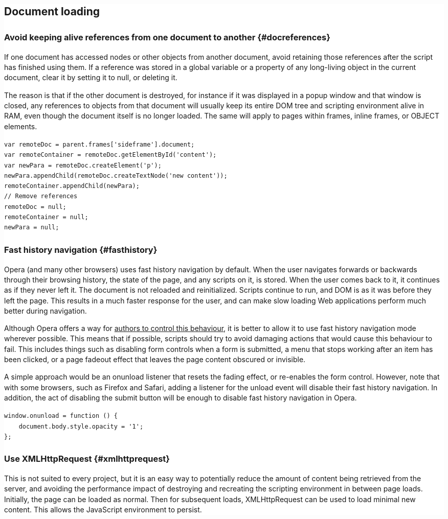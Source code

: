 ## Document loading

### Avoid keeping alive references from one document to another {#docreferences}

If one document has accessed nodes or other objects from another document, avoid retaining those references after the script has finished using them. If a reference was stored in a global variable or a property of any long-living object in the current document, clear it by setting it to null, or deleting it.

The reason is that if the other document is destroyed, for instance if it was displayed in a popup window and that window is closed, any references to objects from that document will usually keep its entire DOM tree and scripting environment alive in RAM, even though the document itself is no longer loaded. The same will apply to pages within frames, inline frames, or OBJECT elements.

	var remoteDoc = parent.frames['sideframe'].document;
	var remoteContainer = remoteDoc.getElementById('content');
	var newPara = remoteDoc.createElement('p');
	newPara.appendChild(remoteDoc.createTextNode('new content'));
	remoteContainer.appendChild(newPara);
	// Remove references
	remoteDoc = null;
	remoteContainer = null;
	newPara = null;

### Fast history navigation {#fasthistory}

Opera (and many other browsers) uses fast history navigation by default. When the user navigates forwards or backwards through their browsing history, the state of the page, and any scripts on it, is stored. When the user comes back to it, it continues as if they never left it. The document is not reloaded and reinitialized. Scripts continue to run, and DOM is as it was before they left the page. This results in a much faster response for the user, and can make slow loading Web applications perform much better during navigation.

Although Opera offers a way for [authors to control this behaviour][30], it is better to allow it to use fast history navigation mode wherever possible. This means that if possible, scripts should try to avoid damaging actions that would cause this behaviour to fail. This includes things such as disabling form controls when a form is submitted, a menu that stops working after an item has been clicked, or a page fadeout effect that leaves the page content obscured or invisible.

[30]: https://www.opera.com/support/search/supsearch.dml?index=827

A simple approach would be an onunload listener that resets the fading effect, or re-enables the form control. However, note that with some browsers, such as Firefox and Safari, adding a listener for the unload event will disable their fast history navigation. In addition, the act of disabling the submit button will be enough to disable fast history navigation in Opera.

	window.onunload = function () {
		document.body.style.opacity = '1';
	};

### Use XMLHttpRequest {#xmlhttprequest}

This is not suited to every project, but it is an easy way to potentially reduce the amount of content being retrieved from the server, and avoiding the performance impact of destroying and recreating the scripting environment in between page loads. Initially, the page can be loaded as normal. Then for subsequent loads, XMLHttpRequest can be used to load minimal new content. This allows the JavaScript environment to persist.
